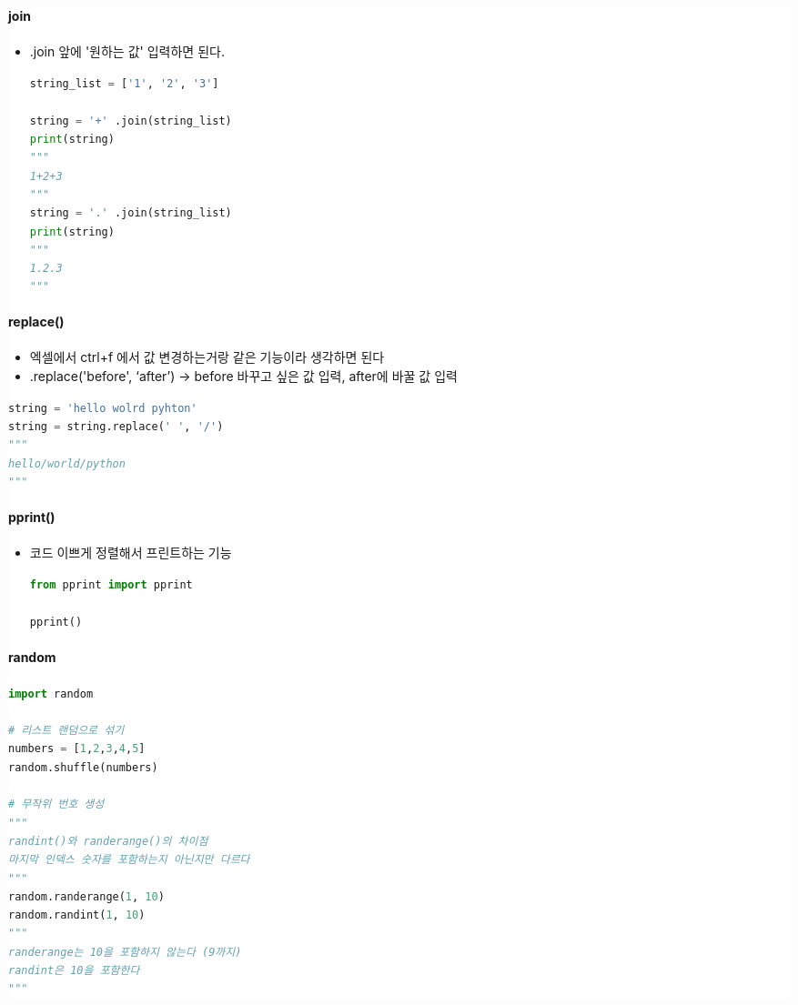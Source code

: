 #### join

- .join 앞에 '원하는 값' 입력하면 된다.

  ```python
  string_list = ['1', '2', '3']

  string = '+' .join(string_list)
  print(string)
  """
  1+2+3
  """
  string = '.' .join(string_list)
  print(string)
  """
  1.2.3
  """
  ```

#### replace()

- 엑셀에서 ctrl+f 에서 값 변경하는거랑 같은 기능이라 생각하면 된다
- .replace('before', ‘after’) → before 바꾸고 싶은 값 입력, after에 바꿀 값 입력

```python
string = 'hello wolrd pyhton'
string = string.replace(' ', '/')
"""
hello/world/python
"""
```

#### pprint()

- 코드 이쁘게 정렬해서 프린트하는 기능

  ```python
  from pprint import pprint

  pprint()
  ```

#### random

```python
import random

# 리스트 랜덤으로 섞기
numbers = [1,2,3,4,5]
random.shuffle(numbers)

# 무작위 번호 생성
"""
randint()와 randerange()의 차이점
마지막 인덱스 숫자를 포함하는지 아닌지만 다르다
"""
random.randerange(1, 10)
random.randint(1, 10)
"""
randerange는 10을 포함하지 않는다 (9까지)
randint은 10을 포함한다
"""

```
